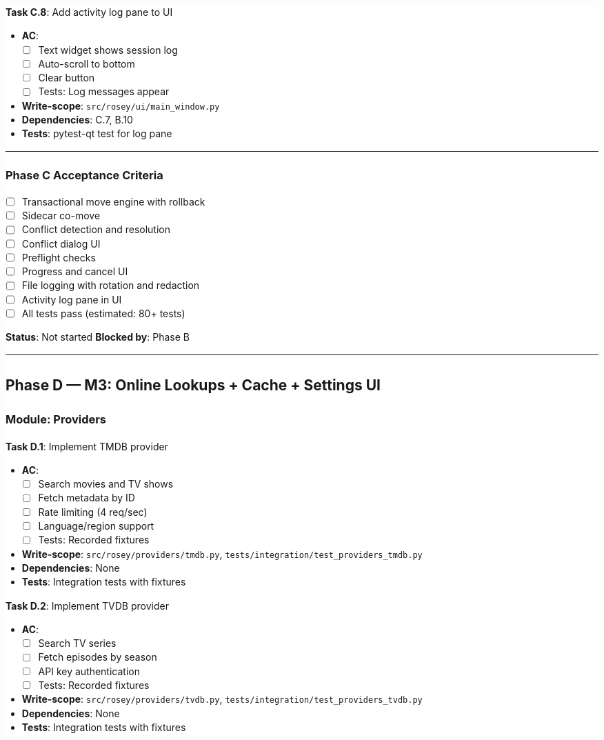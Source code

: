 **Task C.8**: Add activity log pane to UI
- **AC**:
  - [ ] Text widget shows session log
  - [ ] Auto-scroll to bottom
  - [ ] Clear button
  - [ ] Tests: Log messages appear
- **Write-scope**: `src/rosey/ui/main_window.py`
- **Dependencies**: C.7, B.10
- **Tests**: pytest-qt test for log pane

---

### Phase C Acceptance Criteria
- [ ] Transactional move engine with rollback
- [ ] Sidecar co-move
- [ ] Conflict detection and resolution
- [ ] Conflict dialog UI
- [ ] Preflight checks
- [ ] Progress and cancel UI
- [ ] File logging with rotation and redaction
- [ ] Activity log pane in UI
- [ ] All tests pass (estimated: 80+ tests)

**Status**: Not started
**Blocked by**: Phase B

---

## Phase D — M3: Online Lookups + Cache + Settings UI

### Module: Providers

**Task D.1**: Implement TMDB provider
- **AC**:
  - [ ] Search movies and TV shows
  - [ ] Fetch metadata by ID
  - [ ] Rate limiting (4 req/sec)
  - [ ] Language/region support
  - [ ] Tests: Recorded fixtures
- **Write-scope**: `src/rosey/providers/tmdb.py`, `tests/integration/test_providers_tmdb.py`
- **Dependencies**: None
- **Tests**: Integration tests with fixtures

**Task D.2**: Implement TVDB provider
- **AC**:
  - [ ] Search TV series
  - [ ] Fetch episodes by season
  - [ ] API key authentication
  - [ ] Tests: Recorded fixtures
- **Write-scope**: `src/rosey/providers/tvdb.py`, `tests/integration/test_providers_tvdb.py`
- **Dependencies**: None
- **Tests**: Integration tests with fixtures
